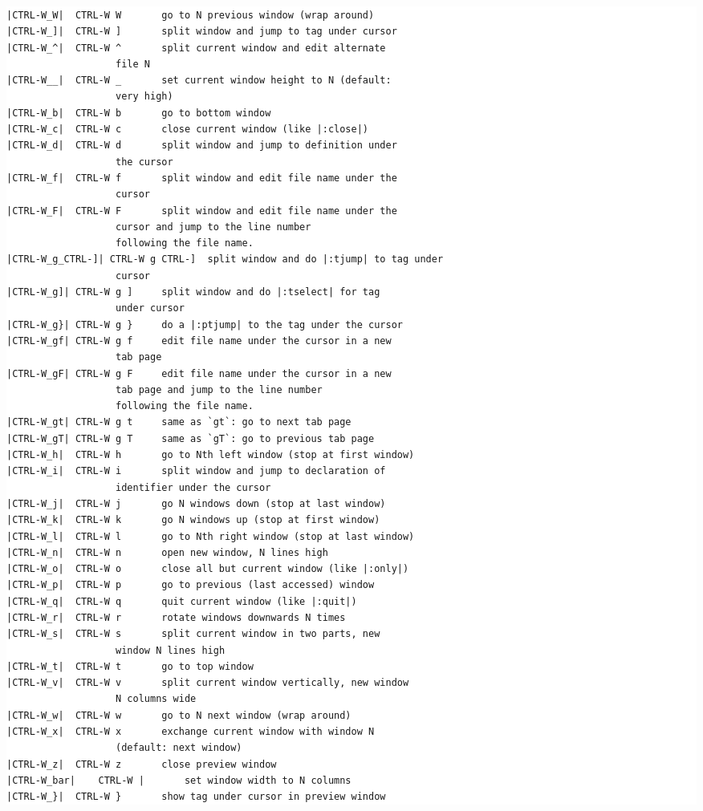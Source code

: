 ~~~
|CTRL-W_W|	CTRL-W W	   go to N previous window (wrap around)
|CTRL-W_]|	CTRL-W ]	   split window and jump to tag under cursor
|CTRL-W_^|	CTRL-W ^	   split current window and edit alternate
				   file N
|CTRL-W__|	CTRL-W _	   set current window height to N (default:
				   very high)
|CTRL-W_b|	CTRL-W b	   go to bottom window
|CTRL-W_c|	CTRL-W c	   close current window (like |:close|)
|CTRL-W_d|	CTRL-W d	   split window and jump to definition under
				   the cursor
|CTRL-W_f|	CTRL-W f	   split window and edit file name under the
				   cursor
|CTRL-W_F|	CTRL-W F	   split window and edit file name under the
				   cursor and jump to the line number
				   following the file name.
|CTRL-W_g_CTRL-]| CTRL-W g CTRL-]  split window and do |:tjump| to tag under
				   cursor
|CTRL-W_g]|	CTRL-W g ]	   split window and do |:tselect| for tag
				   under cursor
|CTRL-W_g}|	CTRL-W g }	   do a |:ptjump| to the tag under the cursor
|CTRL-W_gf|	CTRL-W g f	   edit file name under the cursor in a new
				   tab page
|CTRL-W_gF|	CTRL-W g F	   edit file name under the cursor in a new
				   tab page and jump to the line number
				   following the file name.
|CTRL-W_gt|	CTRL-W g t	   same as `gt`: go to next tab page
|CTRL-W_gT|	CTRL-W g T	   same as `gT`: go to previous tab page
|CTRL-W_h|	CTRL-W h	   go to Nth left window (stop at first window)
|CTRL-W_i|	CTRL-W i	   split window and jump to declaration of
				   identifier under the cursor
|CTRL-W_j|	CTRL-W j	   go N windows down (stop at last window)
|CTRL-W_k|	CTRL-W k	   go N windows up (stop at first window)
|CTRL-W_l|	CTRL-W l	   go to Nth right window (stop at last window)
|CTRL-W_n|	CTRL-W n	   open new window, N lines high
|CTRL-W_o|	CTRL-W o	   close all but current window (like |:only|)
|CTRL-W_p|	CTRL-W p	   go to previous (last accessed) window
|CTRL-W_q|	CTRL-W q	   quit current window (like |:quit|)
|CTRL-W_r|	CTRL-W r	   rotate windows downwards N times
|CTRL-W_s|	CTRL-W s	   split current window in two parts, new
				   window N lines high
|CTRL-W_t|	CTRL-W t	   go to top window
|CTRL-W_v|	CTRL-W v	   split current window vertically, new window
				   N columns wide
|CTRL-W_w|	CTRL-W w	   go to N next window (wrap around)
|CTRL-W_x|	CTRL-W x	   exchange current window with window N
				   (default: next window)
|CTRL-W_z|	CTRL-W z	   close preview window
|CTRL-W_bar|	CTRL-W |	   set window width to N columns
|CTRL-W_}|	CTRL-W }	   show tag under cursor in preview window

~~~
